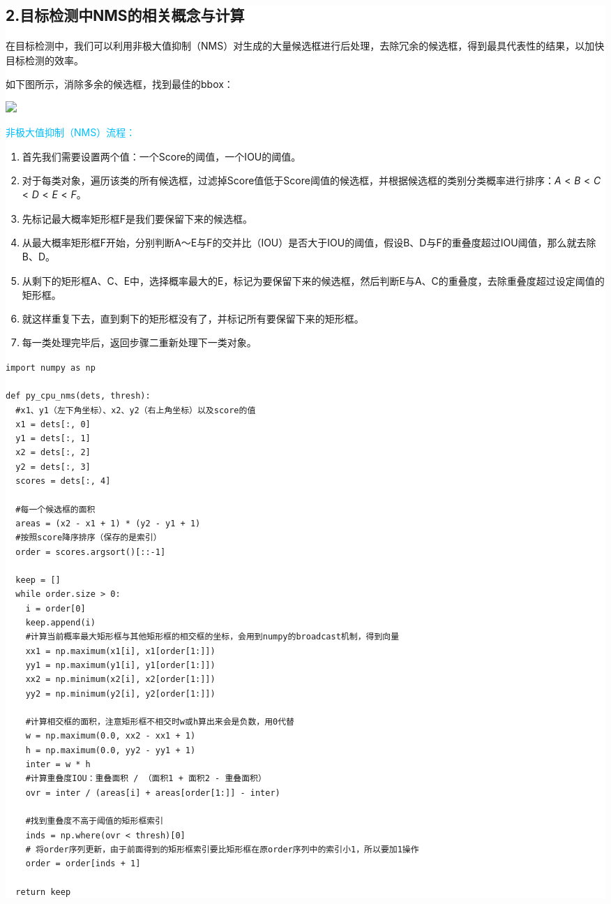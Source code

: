 <h2 id="2.目标检测中nms的相关概念与计算">2.目标检测中NMS的相关概念与计算</h2>

在目标检测中，我们可以利用非极大值抑制（NMS）对生成的大量候选框进行后处理，去除冗余的候选框，得到最具代表性的结果，以加快目标检测的效率。

如下图所示，消除多余的候选框，找到最佳的bbox：

![](https://files.mdnice.com/user/33499/816778a5-d6d3-42ee-bcf2-1322ee82f36a.png)

<font color=DeepSkyBlue>非极大值抑制（NMS）流程：</font>

1. 首先我们需要设置两个值：一个Score的阈值，一个IOU的阈值。

2. 对于每类对象，遍历该类的所有候选框，过滤掉Score值低于Score阈值的候选框，并根据候选框的类别分类概率进行排序：$A < B < C < D < E < F$。

3. 先标记最大概率矩形框F是我们要保留下来的候选框。

4. 从最大概率矩形框F开始，分别判断A～E与F的交并比（IOU）是否大于IOU的阈值，假设B、D与F的重叠度超过IOU阈值，那么就去除B、D。

5. 从剩下的矩形框A、C、E中，选择概率最大的E，标记为要保留下来的候选框，然后判断E与A、C的重叠度，去除重叠度超过设定阈值的矩形框。

6. 就这样重复下去，直到剩下的矩形框没有了，并标记所有要保留下来的矩形框。

7. 每一类处理完毕后，返回步骤二重新处理下一类对象。

```
import numpy as np

def py_cpu_nms(dets, thresh):
  #x1、y1（左下角坐标）、x2、y2（右上角坐标）以及score的值
  x1 = dets[:, 0]
  y1 = dets[:, 1]
  x2 = dets[:, 2]
  y2 = dets[:, 3]
  scores = dets[:, 4]

  #每一个候选框的面积
  areas = (x2 - x1 + 1) * (y2 - y1 + 1)
  #按照score降序排序（保存的是索引）
  order = scores.argsort()[::-1]

  keep = []
  while order.size > 0:
    i = order[0]
    keep.append(i)
    #计算当前概率最大矩形框与其他矩形框的相交框的坐标，会用到numpy的broadcast机制，得到向量
    xx1 = np.maximum(x1[i], x1[order[1:]])
    yy1 = np.maximum(y1[i], y1[order[1:]])
    xx2 = np.minimum(x2[i], x2[order[1:]])
    yy2 = np.minimum(y2[i], y2[order[1:]])

    #计算相交框的面积，注意矩形框不相交时w或h算出来会是负数，用0代替
    w = np.maximum(0.0, xx2 - xx1 + 1)
    h = np.maximum(0.0, yy2 - yy1 + 1)
    inter = w * h
    #计算重叠度IOU：重叠面积 / （面积1 + 面积2 - 重叠面积）
    ovr = inter / (areas[i] + areas[order[1:]] - inter)

    #找到重叠度不高于阈值的矩形框索引
    inds = np.where(ovr < thresh)[0]
    # 将order序列更新，由于前面得到的矩形框索引要比矩形框在原order序列中的索引小1，所以要加1操作
    order = order[inds + 1]

  return keep
```
